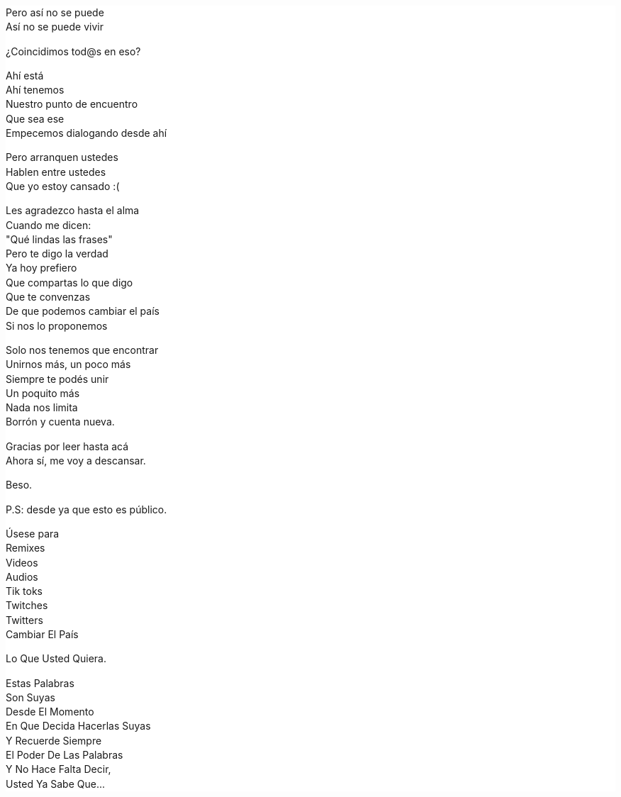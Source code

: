 Pero así no se puede\
Así no se puede vivir

¿Coincidimos tod@s en eso?

Ahí está\
Ahí tenemos\
Nuestro punto de encuentro\
Que sea ese\
Empecemos dialogando desde ahí

Pero arranquen ustedes\
Hablen entre ustedes\
Que yo estoy cansado :(

Les agradezco hasta el alma\
Cuando me dicen:\
"Qué lindas las frases"\
Pero te digo la verdad\
Ya hoy prefiero\
Que compartas lo que digo\
Que te convenzas\
De que podemos cambiar el país\
Si nos lo proponemos

Solo nos tenemos que encontrar\
Unirnos más, un poco más\
Siempre te podés unir\
Un poquito más\
Nada nos limita\
Borrón y cuenta nueva.

Gracias por leer hasta acá\
Ahora sí, me voy a descansar.

Beso.

P.S: desde ya que esto es público.

Úsese para\
Remixes\
Videos\
Audios\
Tik toks\
Twitches\
Twitters\
Cambiar El País

Lo Que Usted Quiera.

Estas Palabras\
Son Suyas\
Desde El Momento\
En Que Decida Hacerlas Suyas\
Y Recuerde Siempre\
El Poder De Las Palabras\
Y No Hace Falta Decir,\
Usted Ya Sabe Que...
